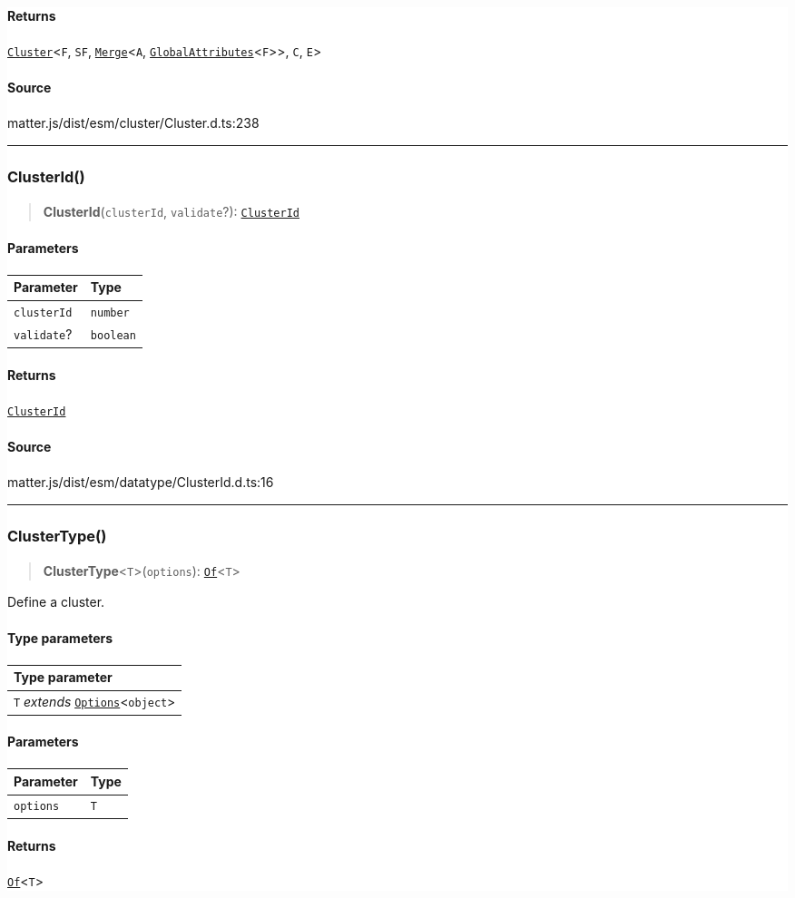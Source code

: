 #### Returns

[`Cluster`](interfaces/Cluster.md)\<`F`, `SF`, [`Merge`](README.md#mergeab)\<`A`, [`GlobalAttributes`](README.md#globalattributesf)\<`F`\>\>, `C`, `E`\>

#### Source

matter.js/dist/esm/cluster/Cluster.d.ts:238

***

### ClusterId()

> **ClusterId**(`clusterId`, `validate`?): [`ClusterId`](README.md#clusterid)

#### Parameters

| Parameter | Type |
| :------ | :------ |
| `clusterId` | `number` |
| `validate`? | `boolean` |

#### Returns

[`ClusterId`](README.md#clusterid)

#### Source

matter.js/dist/esm/datatype/ClusterId.d.ts:16

***

### ClusterType()

> **ClusterType**\<`T`\>(`options`): [`Of`](namespaces/ClusterType/interfaces/Of.md)\<`T`\>

Define a cluster.

#### Type parameters

| Type parameter |
| :------ |
| `T` *extends* [`Options`](namespaces/ClusterType/README.md#optionsf)\<`object`\> |

#### Parameters

| Parameter | Type |
| :------ | :------ |
| `options` | `T` |

#### Returns

[`Of`](namespaces/ClusterType/interfaces/Of.md)\<`T`\>
